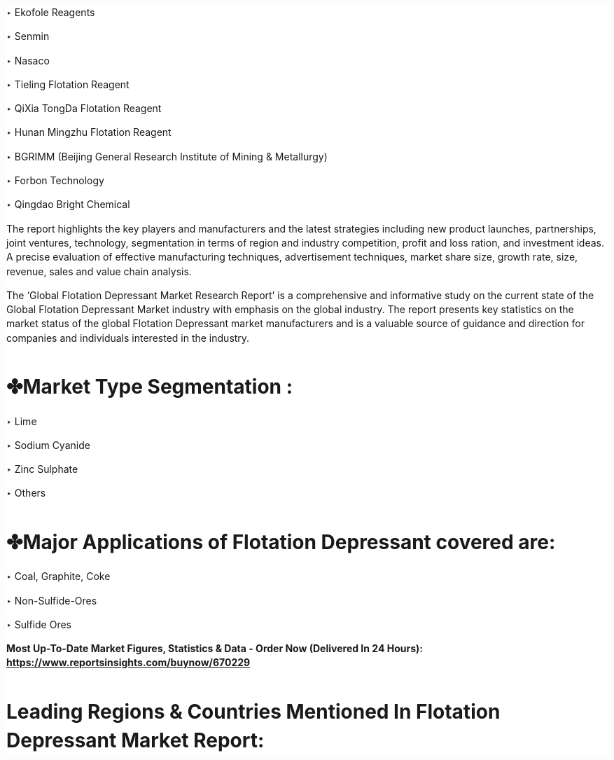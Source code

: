 ‣ Ekofole Reagents

‣ Senmin

‣ Nasaco

‣ Tieling Flotation Reagent

‣ QiXia TongDa Flotation Reagent

‣ Hunan Mingzhu Flotation Reagent

‣ BGRIMM (Beijing General Research Institute of Mining & Metallurgy)

‣ Forbon Technology

‣ Qingdao Bright Chemical

The report highlights the key players and manufacturers and the latest strategies including new product launches, partnerships, joint ventures, technology, segmentation in terms of region and industry competition, profit and loss ration, and investment ideas. A precise evaluation of effective manufacturing techniques, advertisement techniques, market share size, growth rate, size, revenue, sales and value chain analysis.

The ‘Global Flotation Depressant Market Research Report’ is a comprehensive and informative study on the current state of the Global Flotation Depressant Market industry with emphasis on the global industry. The report presents key statistics on the market status of the global Flotation Depressant market manufacturers and is a valuable source of guidance and direction for companies and individuals interested in the industry.

# <strong>✤Market Type Segmentation :</strong>

‣ Lime

‣ Sodium Cyanide

‣ Zinc Sulphate

‣ Others

# <strong>✤Major Applications of Flotation Depressant covered are:</strong>

‣ Coal, Graphite, Coke

‣ Non-Sulfide-Ores

‣ Sulfide Ores

<strong>Most Up-To-Date Market Figures, Statistics & Data - Order Now (Delivered In 24 Hours): <a href=https://www.reportsinsights.com/buynow/670229>https://www.reportsinsights.com/buynow/670229</a></strong>

# <strong>Leading Regions &amp; Countries Mentioned In Flotation Depressant Market Report:</strong>
